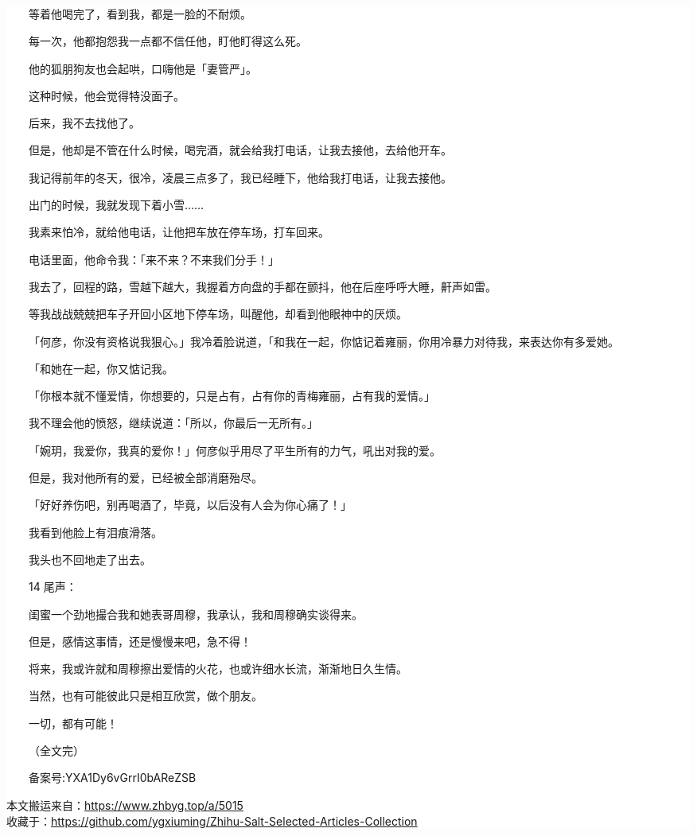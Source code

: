 &emsp;&emsp;等着他喝完了，看到我，都是一脸的不耐烦。  
  
&emsp;&emsp;每一次，他都抱怨我一点都不信任他，盯他盯得这么死。  
  
&emsp;&emsp;他的狐朋狗友也会起哄，口嗨他是「妻管严」。  
  
&emsp;&emsp;这种时候，他会觉得特没面子。  
  
&emsp;&emsp;后来，我不去找他了。  
  
&emsp;&emsp;但是，他却是不管在什么时候，喝完酒，就会给我打电话，让我去接他，去给他开车。  
  
&emsp;&emsp;我记得前年的冬天，很冷，凌晨三点多了，我已经睡下，他给我打电话，让我去接他。  
  
&emsp;&emsp;出门的时候，我就发现下着小雪……  
  
&emsp;&emsp;我素来怕冷，就给他电话，让他把车放在停车场，打车回来。  
  
&emsp;&emsp;电话里面，他命令我：「来不来？不来我们分手！」  
  
&emsp;&emsp;我去了，回程的路，雪越下越大，我握着方向盘的手都在颤抖，他在后座呼呼大睡，鼾声如雷。  
  
&emsp;&emsp;等我战战兢兢把车子开回小区地下停车场，叫醒他，却看到他眼神中的厌烦。  
  
&emsp;&emsp;「何彦，你没有资格说我狠心。」我冷着脸说道，「和我在一起，你惦记着雍丽，你用冷暴力对待我，来表达你有多爱她。  
  
&emsp;&emsp;「和她在一起，你又惦记我。  
  
&emsp;&emsp;「你根本就不懂爱情，你想要的，只是占有，占有你的青梅雍丽，占有我的爱情。」  
  
&emsp;&emsp;我不理会他的愤怒，继续说道：「所以，你最后一无所有。」  
  
&emsp;&emsp;「婉玥，我爱你，我真的爱你！」何彦似乎用尽了平生所有的力气，吼出对我的爱。  
  
&emsp;&emsp;但是，我对他所有的爱，已经被全部消磨殆尽。  
  
&emsp;&emsp;「好好养伤吧，别再喝酒了，毕竟，以后没有人会为你心痛了！」  
  
&emsp;&emsp;我看到他脸上有泪痕滑落。  
  
&emsp;&emsp;我头也不回地走了出去。  
  
&emsp;&emsp;14 尾声：  
  
&emsp;&emsp;闺蜜一个劲地撮合我和她表哥周穆，我承认，我和周穆确实谈得来。  
  
&emsp;&emsp;但是，感情这事情，还是慢慢来吧，急不得！  
  
&emsp;&emsp;将来，我或许就和周穆擦出爱情的火花，也或许细水长流，渐渐地日久生情。  
  
&emsp;&emsp;当然，也有可能彼此只是相互欣赏，做个朋友。  
  
&emsp;&emsp;一切，都有可能！  
  
&emsp;&emsp;（全文完）  
  
&emsp;&emsp;备案号:YXA1Dy6vGrrI0bAReZSB  
  
本文搬运来自：https://www.zhbyg.top/a/5015  
 收藏于：https://github.com/ygxiuming/Zhihu-Salt-Selected-Articles-Collection